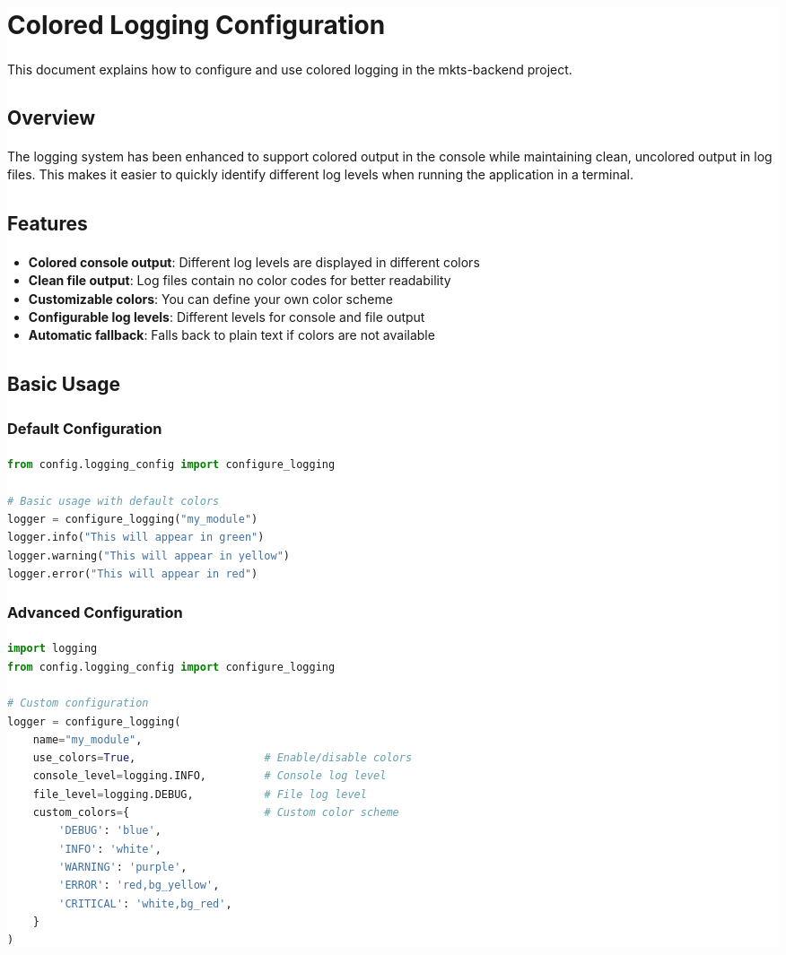 # Colored Logging Configuration

This document explains how to configure and use colored logging in the mkts-backend project.

## Overview

The logging system has been enhanced to support colored output in the console while maintaining clean, uncolored output in log files. This makes it easier to quickly identify different log levels when running the application in a terminal.

## Features

- **Colored console output**: Different log levels are displayed in different colors
- **Clean file output**: Log files contain no color codes for better readability
- **Customizable colors**: You can define your own color scheme
- **Configurable log levels**: Different levels for console and file output
- **Automatic fallback**: Falls back to plain text if colors are not available

## Basic Usage

### Default Configuration

```python
from config.logging_config import configure_logging

# Basic usage with default colors
logger = configure_logging("my_module")
logger.info("This will appear in green")
logger.warning("This will appear in yellow")
logger.error("This will appear in red")
```

### Advanced Configuration

```python
import logging
from config.logging_config import configure_logging

# Custom configuration
logger = configure_logging(
    name="my_module",
    use_colors=True,                    # Enable/disable colors
    console_level=logging.INFO,         # Console log level
    file_level=logging.DEBUG,           # File log level
    custom_colors={                     # Custom color scheme
        'DEBUG': 'blue',
        'INFO': 'white',
        'WARNING': 'purple',
        'ERROR': 'red,bg_yellow',
        'CRITICAL': 'white,bg_red',
    }
)
```
